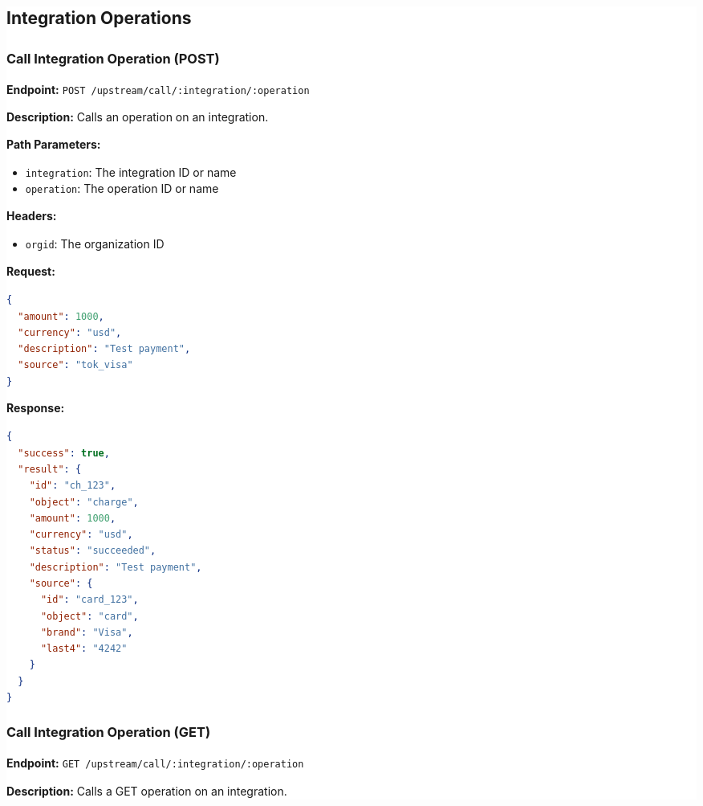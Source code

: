 ## Integration Operations

### Call Integration Operation (POST)

**Endpoint:** `POST /upstream/call/:integration/:operation`

**Description:** Calls an operation on an integration.

**Path Parameters:**

- `integration`: The integration ID or name
- `operation`: The operation ID or name

**Headers:**

- `orgid`: The organization ID

**Request:**

```json
{
  "amount": 1000,
  "currency": "usd",
  "description": "Test payment",
  "source": "tok_visa"
}
```

**Response:**

```json
{
  "success": true,
  "result": {
    "id": "ch_123",
    "object": "charge",
    "amount": 1000,
    "currency": "usd",
    "status": "succeeded",
    "description": "Test payment",
    "source": {
      "id": "card_123",
      "object": "card",
      "brand": "Visa",
      "last4": "4242"
    }
  }
}
```

### Call Integration Operation (GET)

**Endpoint:** `GET /upstream/call/:integration/:operation`

**Description:** Calls a GET operation on an integration.
